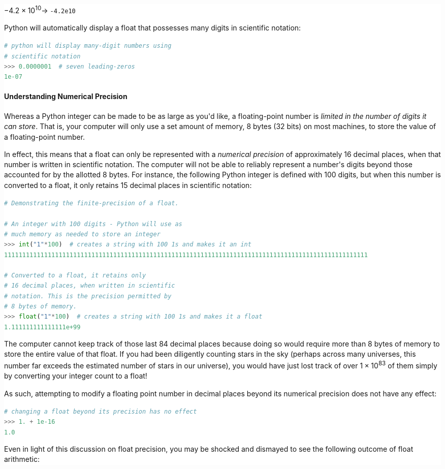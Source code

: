 $-4.2 \times 10^{10} \rightarrow$ `-4.2e10`

Python will automatically display a float that possesses many digits in scientific notation:
```python
# python will display many-digit numbers using 
# scientific notation
>>> 0.0000001  # seven leading-zeros
1e-07
```



#### Understanding Numerical Precision
Whereas a Python integer can be made to be as large as you'd like, a floating-point number is *limited in the number of digits it can store*. That is, your computer will only use a set amount of memory, 8 bytes (32 bits) on most machines, to store the value of a floating-point number. 

In effect, this means that a float can only be represented with a *numerical precision* of approximately 16 decimal places, when that number is written in scientific notation. The computer will not be able to reliably represent a number's digits beyond those accounted for by the allotted 8 bytes. For instance, the following Python integer is defined with 100 digits, but when this number is converted to a  float, it only retains 15 decimal places in scientific notation:  
```python
# Demonstrating the finite-precision of a float.

# An integer with 100 digits - Python will use as
# much memory as needed to store an integer
>>> int("1"*100)  # creates a string with 100 1s and makes it an int
1111111111111111111111111111111111111111111111111111111111111111111111111111111111111111111111111111

# Converted to a float, it retains only 
# 16 decimal places, when written in scientific
# notation. This is the precision permitted by 
# 8 bytes of memory.
>>> float("1"*100)  # creates a string with 100 1s and makes it a float
1.111111111111111e+99
```
The computer cannot keep track of those last 84 decimal places because doing so would require more than 8 bytes of memory to store the entire value of that float. If you had been diligently counting stars in the sky (perhaps across many universes, this number far exceeds the estimated number of stars in our universe), you would have just lost track of over $1\times10^{83}$ of them simply by converting your integer count to a float! 

As such, attempting to modify a floating point number in decimal places beyond its numerical precision does not have any effect:

```python
# changing a float beyond its precision has no effect 
>>> 1. + 1e-16
1.0
```

Even in light of this discussion on float precision, you may be shocked and dismayed to see the following outcome of float arithmetic:
